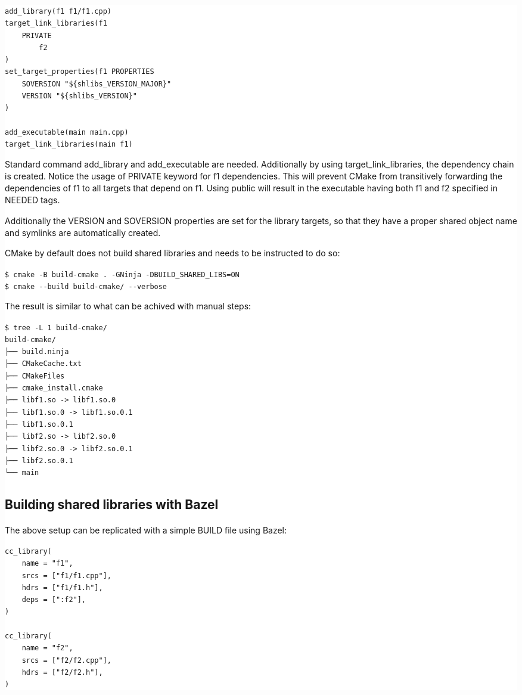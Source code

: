     add_library(f1 f1/f1.cpp)
    target_link_libraries(f1
        PRIVATE
            f2
    )
    set_target_properties(f1 PROPERTIES
        SOVERSION "${shlibs_VERSION_MAJOR}"
        VERSION "${shlibs_VERSION}"
    )
    
    add_executable(main main.cpp)
    target_link_libraries(main f1)

Standard command add\_library and add\_executable are needed. Additionally by using target\_link\_libraries, the dependency chain is created. Notice the usage of PRIVATE keyword for f1 dependencies. This will prevent CMake from transitively forwarding the dependencies of f1 to all targets that depend on f1. Using public will result in the executable having both f1 and f2 specified in NEEDED tags.

Additionally the VERSION and SOVERSION properties are set for the library targets, so that they have a proper shared object name and symlinks are automatically created.

CMake by default does not build shared libraries and needs to be instructed to do so:

    $ cmake -B build-cmake . -GNinja -DBUILD_SHARED_LIBS=ON
    $ cmake --build build-cmake/ --verbose

The result is similar to what can be achived with manual steps:

    $ tree -L 1 build-cmake/
    build-cmake/
    ├── build.ninja
    ├── CMakeCache.txt
    ├── CMakeFiles
    ├── cmake_install.cmake
    ├── libf1.so -> libf1.so.0
    ├── libf1.so.0 -> libf1.so.0.1
    ├── libf1.so.0.1
    ├── libf2.so -> libf2.so.0
    ├── libf2.so.0 -> libf2.so.0.1
    ├── libf2.so.0.1
    └── main

## Building shared libraries with Bazel

The above setup can be replicated with a simple BUILD file using Bazel:

    cc_library(
        name = "f1",
        srcs = ["f1/f1.cpp"],
        hdrs = ["f1/f1.h"],
        deps = [":f2"],
    )
    
    cc_library(
        name = "f2",
        srcs = ["f2/f2.cpp"],
        hdrs = ["f2/f2.h"],
    )
    